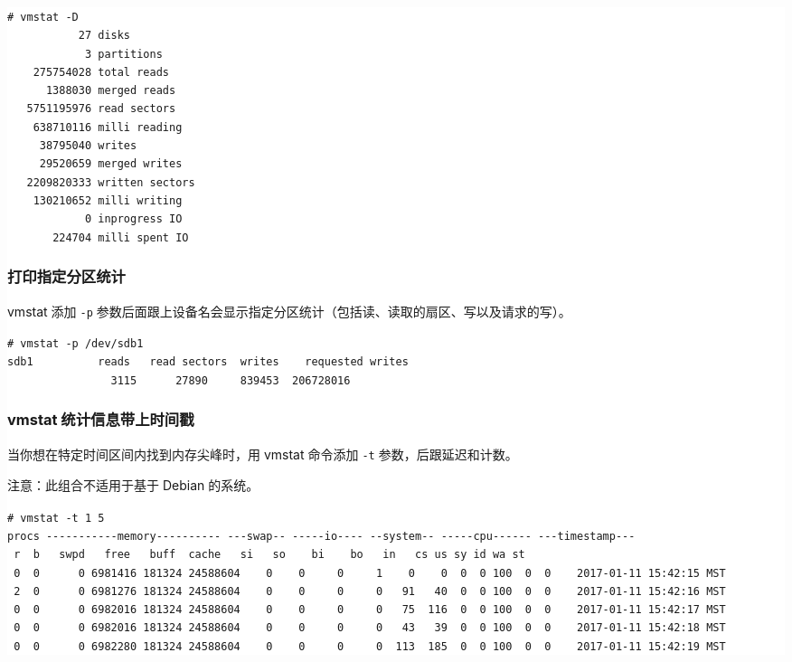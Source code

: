 

```
# vmstat -D
           27 disks
            3 partitions
    275754028 total reads
      1388030 merged reads
   5751195976 read sectors
    638710116 milli reading
     38795040 writes
     29520659 merged writes
   2209820333 written sectors
    130210652 milli writing
            0 inprogress IO
       224704 milli spent IO

```

### 打印指定分区统计


vmstat 添加 `-p` 参数后面跟上设备名会显示指定分区统计（包括读、读取的扇区、写以及请求的写）。



```
# vmstat -p /dev/sdb1
sdb1          reads   read sectors  writes    requested writes
                3115      27890     839453  206728016

```

### vmstat 统计信息带上时间戳


当你想在特定时间区间内找到内存尖峰时，用 vmstat 命令添加 `-t` 参数，后跟延迟和计数。


注意：此组合不适用于基于 Debian 的系统。



```
# vmstat -t 1 5
procs -----------memory---------- ---swap-- -----io---- --system-- -----cpu------ ---timestamp---
 r  b   swpd   free   buff  cache   si   so    bi    bo   in   cs us sy id wa st
 0  0      0 6981416 181324 24588604    0    0     0     1    0    0  0  0 100  0  0    2017-01-11 15:42:15 MST
 2  0      0 6981276 181324 24588604    0    0     0     0   91   40  0  0 100  0  0    2017-01-11 15:42:16 MST
 0  0      0 6982016 181324 24588604    0    0     0     0   75  116  0  0 100  0  0    2017-01-11 15:42:17 MST
 0  0      0 6982016 181324 24588604    0    0     0     0   43   39  0  0 100  0  0    2017-01-11 15:42:18 MST
 0  0      0 6982280 181324 24588604    0    0     0     0  113  185  0  0 100  0  0    2017-01-11 15:42:19 MST

```

